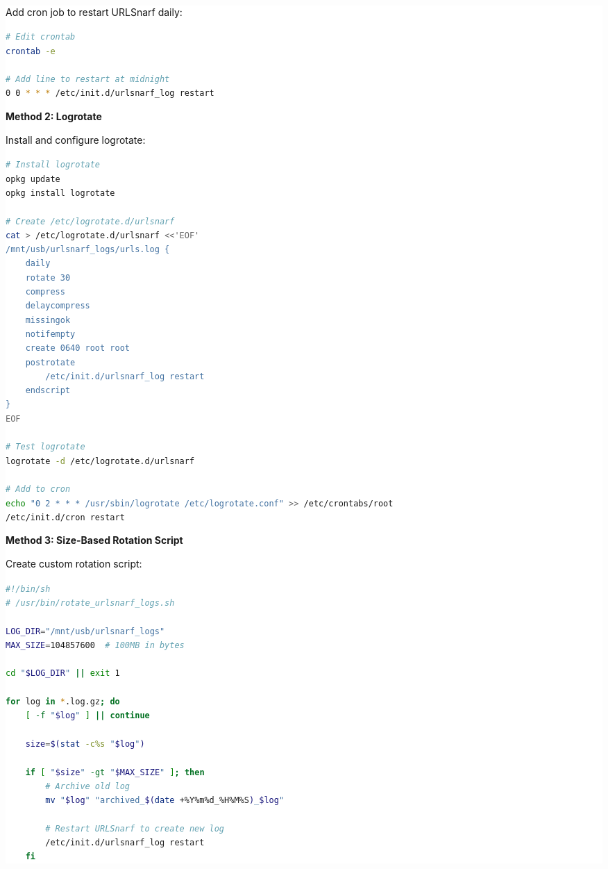 Add cron job to restart URLSnarf daily:
```bash
# Edit crontab
crontab -e

# Add line to restart at midnight
0 0 * * * /etc/init.d/urlsnarf_log restart
```

**Method 2: Logrotate**

Install and configure logrotate:

```bash
# Install logrotate
opkg update
opkg install logrotate

# Create /etc/logrotate.d/urlsnarf
cat > /etc/logrotate.d/urlsnarf <<'EOF'
/mnt/usb/urlsnarf_logs/urls.log {
    daily
    rotate 30
    compress
    delaycompress
    missingok
    notifempty
    create 0640 root root
    postrotate
        /etc/init.d/urlsnarf_log restart
    endscript
}
EOF

# Test logrotate
logrotate -d /etc/logrotate.d/urlsnarf

# Add to cron
echo "0 2 * * * /usr/sbin/logrotate /etc/logrotate.conf" >> /etc/crontabs/root
/etc/init.d/cron restart
```

**Method 3: Size-Based Rotation Script**

Create custom rotation script:

```bash
#!/bin/sh
# /usr/bin/rotate_urlsnarf_logs.sh

LOG_DIR="/mnt/usb/urlsnarf_logs"
MAX_SIZE=104857600  # 100MB in bytes

cd "$LOG_DIR" || exit 1

for log in *.log.gz; do
    [ -f "$log" ] || continue

    size=$(stat -c%s "$log")

    if [ "$size" -gt "$MAX_SIZE" ]; then
        # Archive old log
        mv "$log" "archived_$(date +%Y%m%d_%H%M%S)_$log"

        # Restart URLSnarf to create new log
        /etc/init.d/urlsnarf_log restart
    fi
```